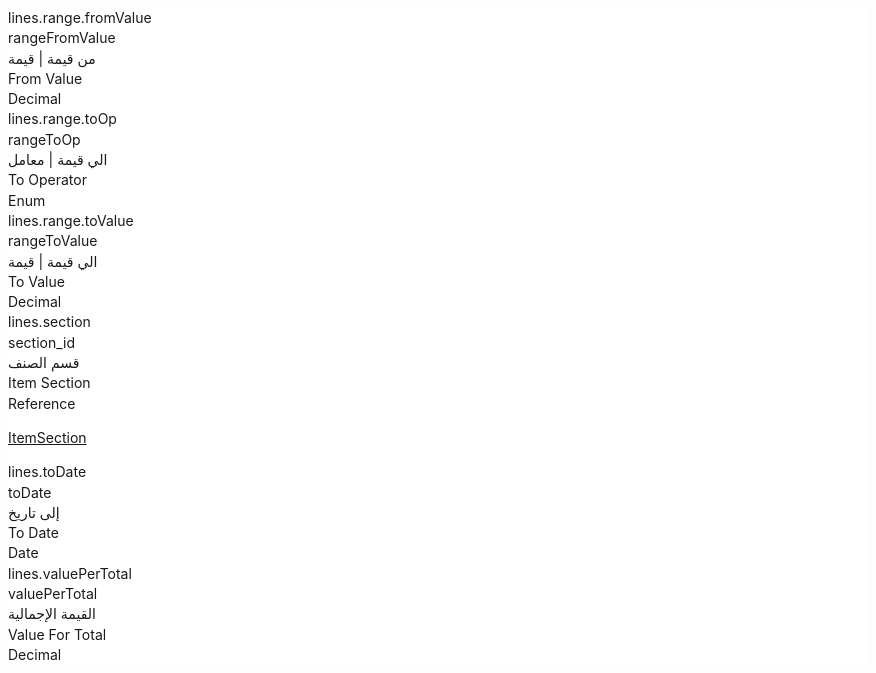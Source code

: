 </div>

<div class="row searchable" id="lines.range.fromValue">
<div class="cell" data-label="Property">lines.range.fromValue</div>
<div class="cell" data-label="Column">rangeFromValue</div>
<div class="cell" data-label="Arabic">من قيمة | قيمة</div>
<div class="cell" data-label="English">From Value</div>
<div class="cell" data-label="Type">Decimal</div>

</div>

<div class="row searchable" id="lines.range.toOp">
<div class="cell" data-label="Property">lines.range.toOp</div>
<div class="cell" data-label="Column">rangeToOp</div>
<div class="cell" data-label="Arabic">الي قيمة | معامل</div>
<div class="cell" data-label="English">To Operator</div>
<div class="cell" data-label="Type">Enum</div>

</div>

<div class="row searchable" id="lines.range.toValue">
<div class="cell" data-label="Property">lines.range.toValue</div>
<div class="cell" data-label="Column">rangeToValue</div>
<div class="cell" data-label="Arabic">الي قيمة | قيمة</div>
<div class="cell" data-label="English">To Value</div>
<div class="cell" data-label="Type">Decimal</div>

</div>

<div class="row searchable" id="lines.section">
<div class="cell" data-label="Property">lines.section</div>
<div class="cell" data-label="Column">section_id</div>
<div class="cell" data-label="Arabic">قسم الصنف</div>
<div class="cell" data-label="English">Item Section</div>
<div class="cell" data-label="Type">Reference</div>
<div class="cell" data-label="Foreign Table">

 [ItemSection](/modules/supplychain/ItemSection.md) 
</div>
</div>

<div class="row searchable" id="lines.toDate">
<div class="cell" data-label="Property">lines.toDate</div>
<div class="cell" data-label="Column">toDate</div>
<div class="cell" data-label="Arabic">إلى تاريخ</div>
<div class="cell" data-label="English">To Date</div>
<div class="cell" data-label="Type">Date</div>

</div>

<div class="row searchable" id="lines.valuePerTotal">
<div class="cell" data-label="Property">lines.valuePerTotal</div>
<div class="cell" data-label="Column">valuePerTotal</div>
<div class="cell" data-label="Arabic">القيمة الإجمالية</div>
<div class="cell" data-label="English">Value For Total</div>
<div class="cell" data-label="Type">Decimal</div>
